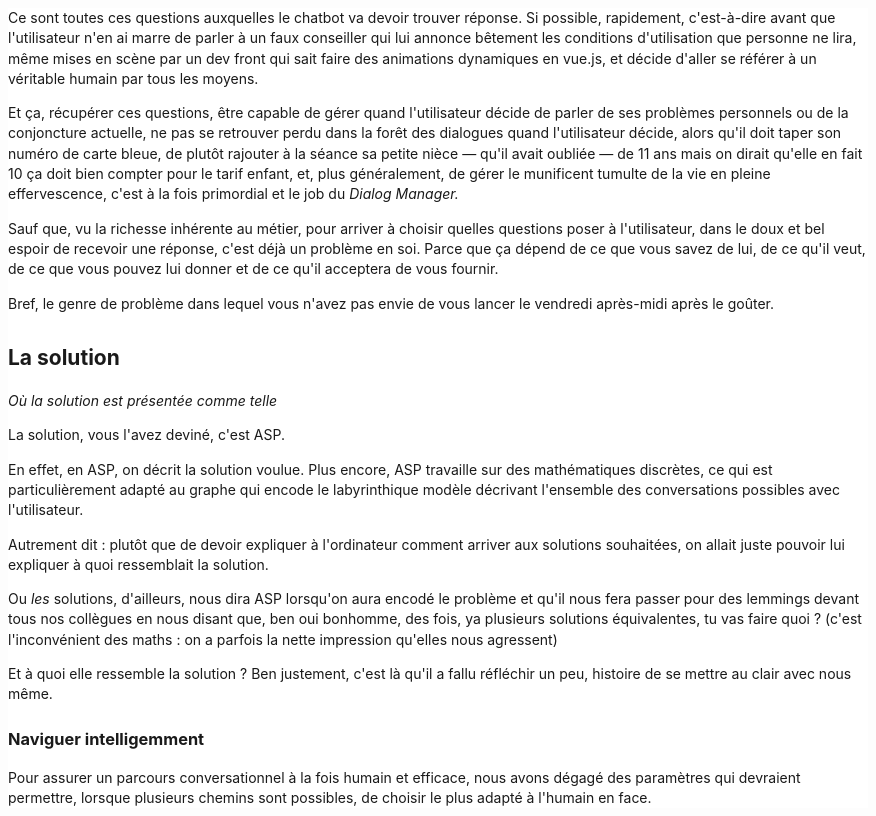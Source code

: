 Ce sont toutes ces questions auxquelles le chatbot va devoir trouver
réponse. Si possible, rapidement, c'est-à-dire avant que l'utilisateur
n'en ai marre de parler à un faux conseiller qui lui annonce bêtement
les conditions d'utilisation que personne ne lira, même mises en scène
par un dev front qui sait faire des animations dynamiques en vue.js, et
décide d'aller se référer à un véritable humain par tous les moyens.

Et ça, récupérer ces questions, être capable de gérer quand
l'utilisateur décide de parler de ses problèmes personnels ou de la
conjoncture actuelle, ne pas se retrouver perdu dans la forêt des
dialogues quand l'utilisateur décide, alors qu'il doit taper son
numéro de carte bleue, de plutôt rajouter à la séance sa petite nièce
— qu'il avait oubliée — de 11 ans mais on dirait qu'elle en fait
10 ça doit bien compter pour le tarif enfant, et, plus généralement, de
gérer le munificent tumulte de la vie en pleine effervescence, c'est à
la fois primordial et le job du *Dialog Manager.*

Sauf que, vu la richesse inhérente au métier, pour arriver à choisir
quelles questions poser à l'utilisateur, dans le doux et bel espoir de
recevoir une réponse, c'est déjà un problème en soi. Parce que ça
dépend de ce que vous savez de lui, de ce qu'il veut, de ce que vous
pouvez lui donner et de ce qu'il acceptera de vous fournir.

Bref, le genre de problème dans lequel vous n'avez pas envie de vous
lancer le vendredi après-midi après le goûter.



## La solution

*Où la solution est présentée comme telle*

La solution, vous l'avez deviné, c'est ASP.

En effet, en ASP, on décrit la solution voulue. Plus encore, ASP
travaille sur des mathématiques discrètes, ce qui est particulièrement
adapté au graphe qui encode le labyrinthique modèle décrivant
l'ensemble des conversations possibles avec l'utilisateur.

Autrement dit : plutôt que de devoir expliquer à l'ordinateur comment
arriver aux solutions souhaitées, on allait juste pouvoir lui expliquer
à quoi ressemblait la solution.

Ou *les* solutions, d'ailleurs, nous dira ASP lorsqu'on aura encodé le
problème et qu'il nous fera passer pour des lemmings devant tous nos
collègues en nous disant que, ben oui bonhomme, des fois, ya plusieurs
solutions équivalentes, tu vas faire quoi ? (c'est l'inconvénient des
maths : on a parfois la nette impression qu'elles nous agressent)

Et à quoi elle ressemble la solution ? Ben justement, c'est là qu'il a
fallu réfléchir un peu, histoire de se mettre au clair avec nous même.

### Naviguer intelligemment

Pour assurer un parcours conversationnel à la fois humain et efficace,
nous avons dégagé des paramètres qui devraient permettre, lorsque
plusieurs chemins sont possibles, de choisir le plus adapté à l'humain
en face.
